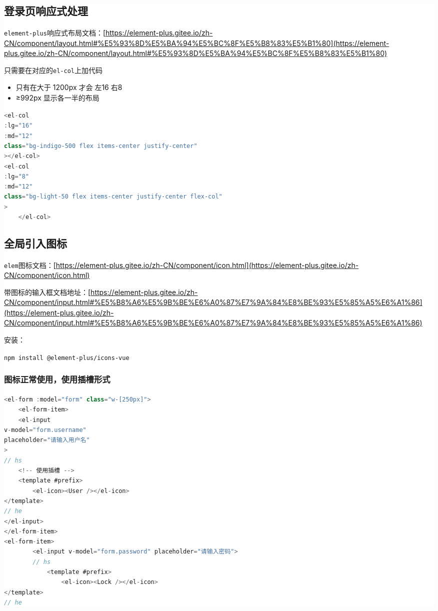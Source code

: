 

## 登录页响应式处理

`element-plus`响应式布局文档：[https://element-plus.gitee.io/zh-CN/component/layout.html#%E5%93%8D%E5%BA%94%E5%BC%8F%E5%B8%83%E5%B1%80](https://element-plus.gitee.io/zh-CN/component/layout.html#%E5%93%8D%E5%BA%94%E5%BC%8F%E5%B8%83%E5%B1%80)

只需要在对应的`el-col`上加代码

-   只有在大于 1200px 才会 左16 右8
-   ≥992px 显示各一半的布局

```javascript
<el-col
:lg="16"
:md="12"
class="bg-indigo-500 flex items-center justify-center"
></el-col>
<el-col
:lg="8"
:md="12"
class="bg-light-50 flex items-center justify-center flex-col"
>
    </el-col>
```



## 全局引入图标

`elem`图标文档：[https://element-plus.gitee.io/zh-CN/component/icon.html](https://element-plus.gitee.io/zh-CN/component/icon.html)

带图标的输入框文档地址：[https://element-plus.gitee.io/zh-CN/component/input.html#%E5%B8%A6%E5%9B%BE%E6%A0%87%E7%9A%84%E8%BE%93%E5%85%A5%E6%A1%86](https://element-plus.gitee.io/zh-CN/component/input.html#%E5%B8%A6%E5%9B%BE%E6%A0%87%E7%9A%84%E8%BE%93%E5%85%A5%E6%A1%86)

安装：

```bash npm2yarn
npm install @element-plus/icons-vue
```

### 图标正常使用，使用插槽形式

```javascript title="login.vue"
<el-form :model="form" class="w-[250px]">
    <el-form-item>
    <el-input
v-model="form.username"
placeholder="请输入用户名"
>
// hs
    <!-- 使用插槽 -->
    <template #prefix>
        <el-icon><User /></el-icon>
</template>
// he
</el-input>
</el-form-item>
<el-form-item>
        <el-input v-model="form.password" placeholder="请输入密码">
        // hs
            <template #prefix>
                <el-icon><Lock /></el-icon>
</template>
// he
```